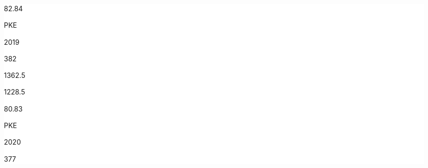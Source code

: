 82.84

</td>

</tr>

<tr>

<td style="text-align:left;">

PKE

</td>

<td style="text-align:right;">

2019

</td>

<td style="text-align:right;">

382

</td>

<td style="text-align:right;">

1362.5

</td>

<td style="text-align:right;">

1228.5

</td>

<td style="text-align:right;">

80.83

</td>

</tr>

<tr>

<td style="text-align:left;">

PKE

</td>

<td style="text-align:right;">

2020

</td>

<td style="text-align:right;">

377

</td>
